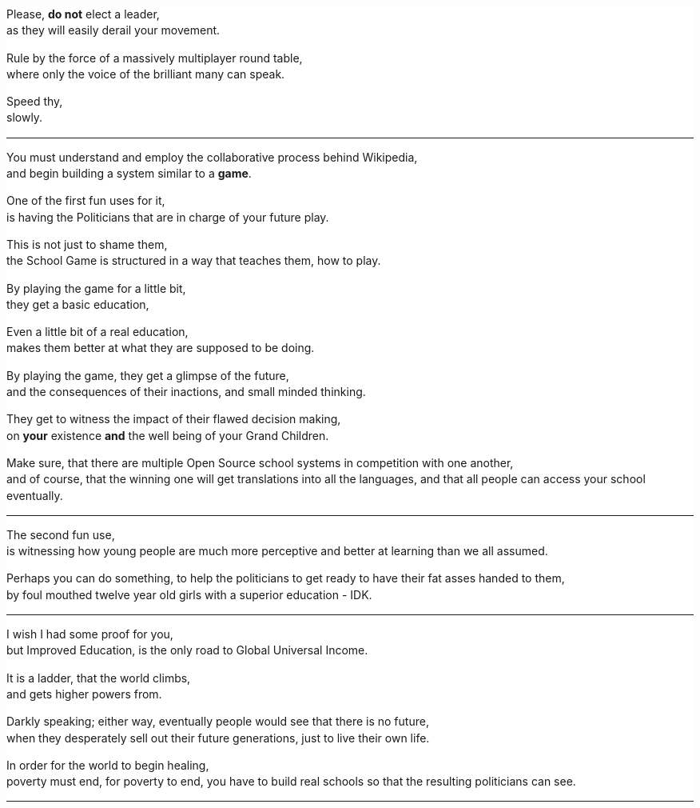 Please, **do not** elect a leader,\
as they will easily derail your movement.

Rule by the force of a massively multiplayer round table,\
where only the voice of the brilliant many can speak.

Speed thy,\
slowly.

---

You must understand and employ the collaborative process behind Wikipedia,\
and begin building a system similar to a **game**.

One of the first fun uses for it,\
is having the Politicians that are in charge of your future play.

This is not just to shame them,\
the School Game is structured in a way that teaches them, how to play.

By playing the game for a little bit,\
they get a basic education,

Even a little bit of a real education,\
makes them better at what they are supposed to be doing.

By playing the game, they get a glimpse of the future,\
and the consequences of their inactions, and small minded thinking.

They get to witness the impact of their flawed decision making,\
on **your** existence **and** the well being of your Grand Children.

Make sure, that there are multiple Open Source school systems in competition with one another,\
and of course, that the winning one will get translations into all the languages, and that all people can access your school eventually.

---

The second fun use,\
is witnessing how young people are much more perceptive and better at learning than we all assumed.

Perhaps you can do something, to help the politicians to get ready to have their fat asses handed to them,\
by foul mouthed twelve year old girls with a superior education - IDK.

---

I wish I had some proof for you,\
but Improved Education, is the only road to Global Universal Income.

It is a ladder, that the world climbs,\
and gets higher powers from.

Darkly speaking; either way, eventually people would see that there is no future,\
when they desperately sell out their future generations, just to live their own life.

In order for the world to begin healing,\
poverty must end, for poverty to end, you have to build real schools so that the resulting politicians can see.

---